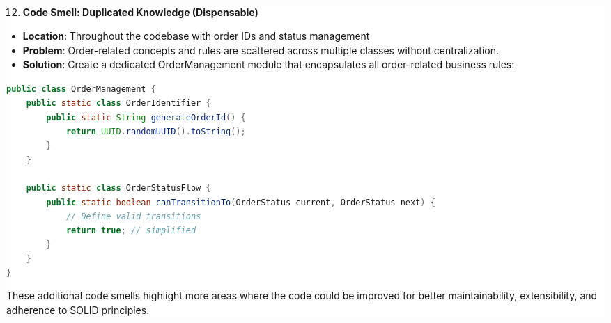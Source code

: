 12. **Code Smell: Duplicated Knowledge (Dispensable)**
- **Location**: Throughout the codebase with order IDs and status management
- **Problem**: Order-related concepts and rules are scattered across multiple classes without centralization.
- **Solution**: Create a dedicated OrderManagement module that encapsulates all order-related business rules:
```java
public class OrderManagement {
    public static class OrderIdentifier {
        public static String generateOrderId() {
            return UUID.randomUUID().toString();
        }
    }
    
    public static class OrderStatusFlow {
        public static boolean canTransitionTo(OrderStatus current, OrderStatus next) {
            // Define valid transitions
            return true; // simplified
        }
    }
}
```

These additional code smells highlight more areas where the code could be improved for better maintainability, extensibility, and adherence to SOLID principles.